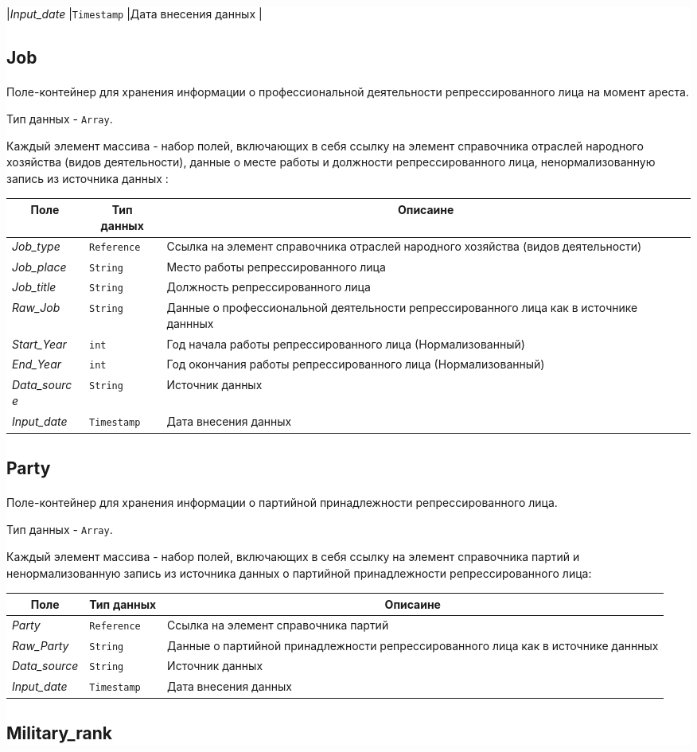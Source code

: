 |*Input_date*   |`Timestamp`    |Дата внесения данных       |


## Job

Поле-контейнер для хранения информации о профессиональной деятельности репрессированного лица на момент ареста.

Тип данных - `Array`. 

Каждый элемент массива - набор полей, включающих в себя  ссылку на элемент справочника отраслей народного хозяйства (видов деятельности),  данные о месте работы и должности репрессированного лица, ненормализованную запись из источника данных :

|Поле          |Тип данных |Описаине                             |
|--------------|---------- |-------------------------------------|
|*Job_type*   |`Reference`     |Ссылка на элемент справочника отраслей народного хозяйства (видов деятельности)        |
|*Job_place*   |`String`     | Место работы репрессированного лица           |
|*Job_title*   |`String`     |Должность репрессированного лица          |
|*Raw_Job*   |`String`     |Данные о профессиональной деятельности репрессированного лица как в источнике даннных       |
| *Start_Year*   |`int`     |Год начала работы репрессированного лица (Нормализованный)       |
|*End_Year*   |`int`     |Год окончания работы репрессированного лица (Нормализованный)       |
|*Data_source*   |`String`    |Источник данных       |
|*Input_date*   |`Timestamp`    |Дата внесения данных       |



## Party

Поле-контейнер для хранения информации о партийной принадлежности репрессированного лица.

Тип данных - `Array`. 

Каждый элемент массива - набор полей, включающих в себя  ссылку на элемент справочника партий  и ненормализованную запись из источника данных о партийной принадлежности репрессированного лица:

|Поле          |Тип данных |Описаине                             |
|--------------|---------- |-------------------------------------|
|*Party*   |`Reference`     |Ссылка на элемент справочника партий       |
|*Raw_Party*   |`String`     |Данные о партийной принадлежности репрессированного лица как в источнике даннных       |
|*Data_source*   |`String`    |Источник данных       |
|*Input_date*   |`Timestamp`    |Дата внесения данных       |


## Military_rank
